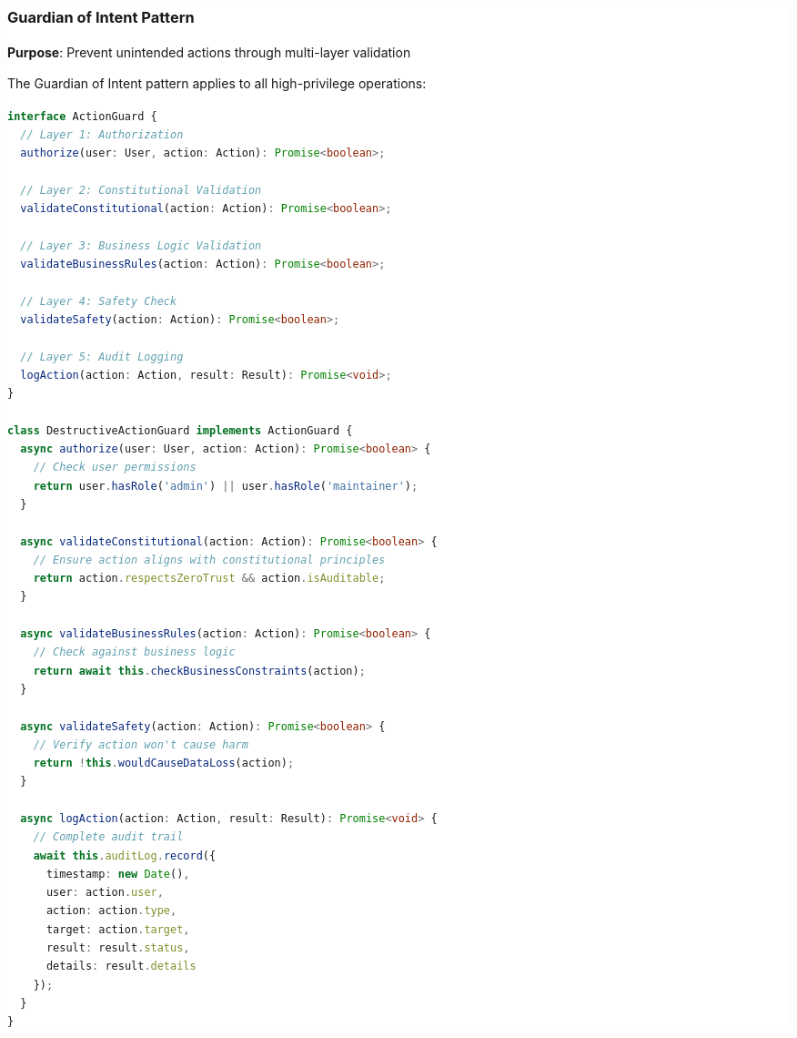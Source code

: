 ### Guardian of Intent Pattern

**Purpose**: Prevent unintended actions through multi-layer validation

The Guardian of Intent pattern applies to all high-privilege operations:

```typescript
interface ActionGuard {
  // Layer 1: Authorization
  authorize(user: User, action: Action): Promise<boolean>;

  // Layer 2: Constitutional Validation
  validateConstitutional(action: Action): Promise<boolean>;

  // Layer 3: Business Logic Validation
  validateBusinessRules(action: Action): Promise<boolean>;

  // Layer 4: Safety Check
  validateSafety(action: Action): Promise<boolean>;

  // Layer 5: Audit Logging
  logAction(action: Action, result: Result): Promise<void>;
}

class DestructiveActionGuard implements ActionGuard {
  async authorize(user: User, action: Action): Promise<boolean> {
    // Check user permissions
    return user.hasRole('admin') || user.hasRole('maintainer');
  }

  async validateConstitutional(action: Action): Promise<boolean> {
    // Ensure action aligns with constitutional principles
    return action.respectsZeroTrust && action.isAuditable;
  }

  async validateBusinessRules(action: Action): Promise<boolean> {
    // Check against business logic
    return await this.checkBusinessConstraints(action);
  }

  async validateSafety(action: Action): Promise<boolean> {
    // Verify action won't cause harm
    return !this.wouldCauseDataLoss(action);
  }

  async logAction(action: Action, result: Result): Promise<void> {
    // Complete audit trail
    await this.auditLog.record({
      timestamp: new Date(),
      user: action.user,
      action: action.type,
      target: action.target,
      result: result.status,
      details: result.details
    });
  }
}
```
